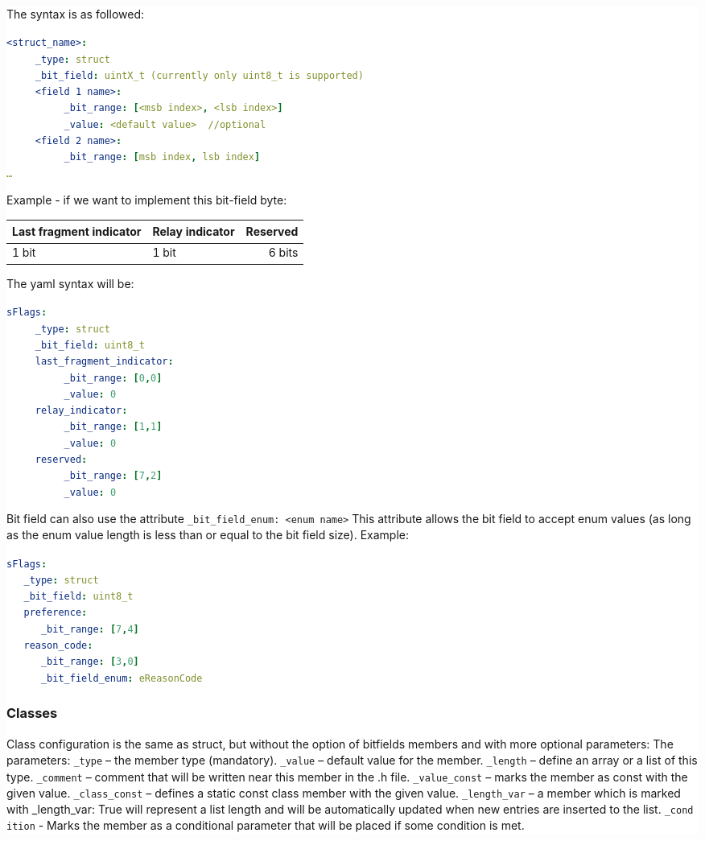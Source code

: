 The syntax is as followed:

```yaml
<struct_name>:
     _type: struct
     _bit_field: uintX_t (currently only uint8_t is supported)
     <field 1 name>:
          _bit_range: [<msb index>, <lsb index>]
          _value: <default value>  //optional
     <field 2 name>:
          _bit_range: [msb index, lsb index]
…
```

Example - if we want to implement this bit-field byte:

Last fragment indicator | Relay indicator | Reserved
| --------- | ----- | -------:|
| 1 bit | 1 bit | 6 bits |

The yaml syntax will be:

```yaml
sFlags:
     _type: struct
     _bit_field: uint8_t
     last_fragment_indicator:
          _bit_range: [0,0]
          _value: 0
     relay_indicator:
          _bit_range: [1,1]
          _value: 0
     reserved:
          _bit_range: [7,2]
          _value: 0
```

Bit field can also use the attribute `_bit_field_enum: <enum name>`
This attribute allows the bit field to accept enum values (as long as the enum value length is less than or equal to the bit field size).
Example:

```yaml
sFlags:
   _type: struct
   _bit_field: uint8_t
   preference:
      _bit_range: [7,4]
   reason_code:
      _bit_range: [3,0]
      _bit_field_enum: eReasonCode
```

### Classes

Class configuration is the same as struct, but without the option of bitfields members and with more optional parameters:
The parameters:
`_type` – the member type (mandatory).
`_value` – default value for the member.
`_length` – define an array or a list of this type.
`_comment` – comment that will be written near this member in the .h file.
`_value_const` – marks the member as const with the given value.
`_class_const` – defines a static const class member with the given value.
`_length_var` – a member which is marked with _length_var: True will represent a list length and will be automatically updated when new entries are inserted to the list.
`_condition` - Marks the member as a conditional parameter that will be placed if some condition is met.
